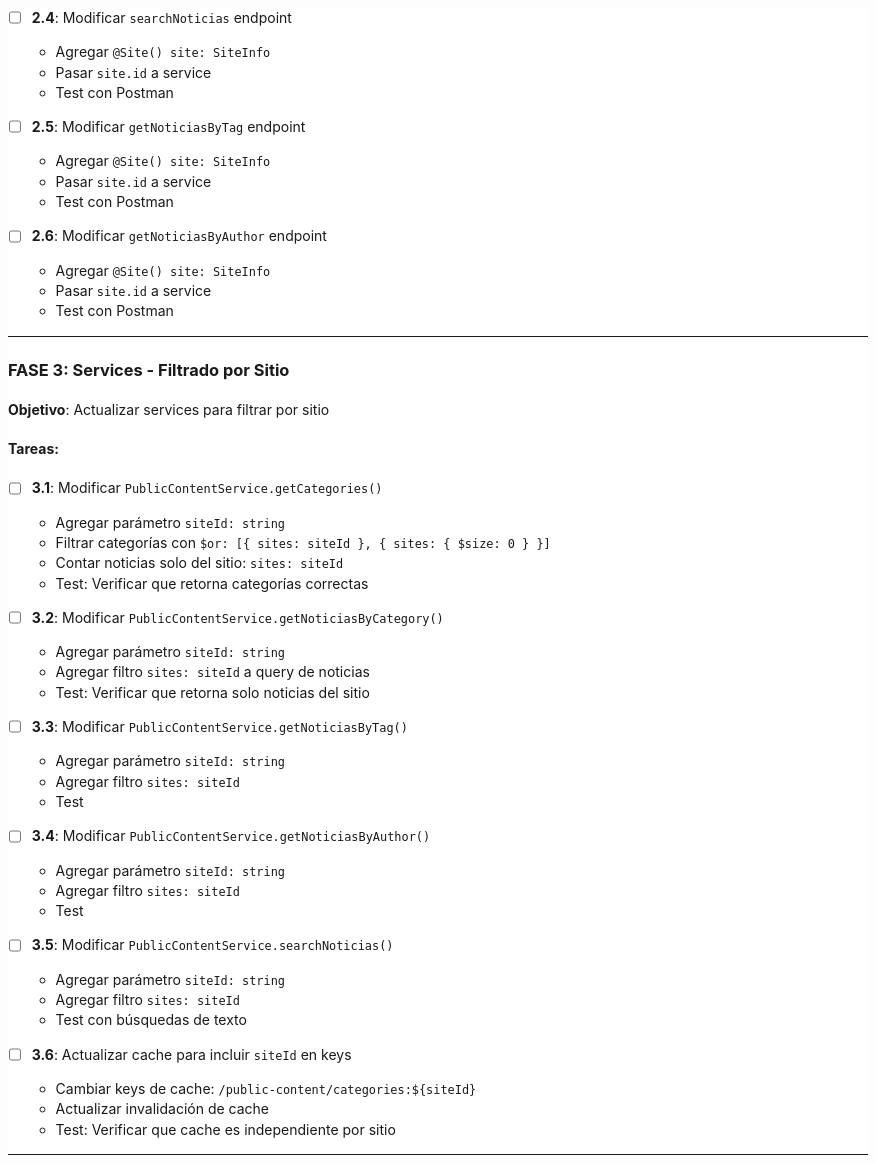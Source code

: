 - [ ] **2.4**: Modificar `searchNoticias` endpoint
  - Agregar `@Site() site: SiteInfo`
  - Pasar `site.id` a service
  - Test con Postman

- [ ] **2.5**: Modificar `getNoticiasByTag` endpoint
  - Agregar `@Site() site: SiteInfo`
  - Pasar `site.id` a service
  - Test con Postman

- [ ] **2.6**: Modificar `getNoticiasByAuthor` endpoint
  - Agregar `@Site() site: SiteInfo`
  - Pasar `site.id` a service
  - Test con Postman

---

### FASE 3: Services - Filtrado por Sitio

**Objetivo**: Actualizar services para filtrar por sitio

#### Tareas:

- [ ] **3.1**: Modificar `PublicContentService.getCategories()`
  - Agregar parámetro `siteId: string`
  - Filtrar categorías con `$or: [{ sites: siteId }, { sites: { $size: 0 } }]`
  - Contar noticias solo del sitio: `sites: siteId`
  - Test: Verificar que retorna categorías correctas

- [ ] **3.2**: Modificar `PublicContentService.getNoticiasByCategory()`
  - Agregar parámetro `siteId: string`
  - Agregar filtro `sites: siteId` a query de noticias
  - Test: Verificar que retorna solo noticias del sitio

- [ ] **3.3**: Modificar `PublicContentService.getNoticiasByTag()`
  - Agregar parámetro `siteId: string`
  - Agregar filtro `sites: siteId`
  - Test

- [ ] **3.4**: Modificar `PublicContentService.getNoticiasByAuthor()`
  - Agregar parámetro `siteId: string`
  - Agregar filtro `sites: siteId`
  - Test

- [ ] **3.5**: Modificar `PublicContentService.searchNoticias()`
  - Agregar parámetro `siteId: string`
  - Agregar filtro `sites: siteId`
  - Test con búsquedas de texto

- [ ] **3.6**: Actualizar cache para incluir `siteId` en keys
  - Cambiar keys de cache: `/public-content/categories:${siteId}`
  - Actualizar invalidación de cache
  - Test: Verificar que cache es independiente por sitio

---
